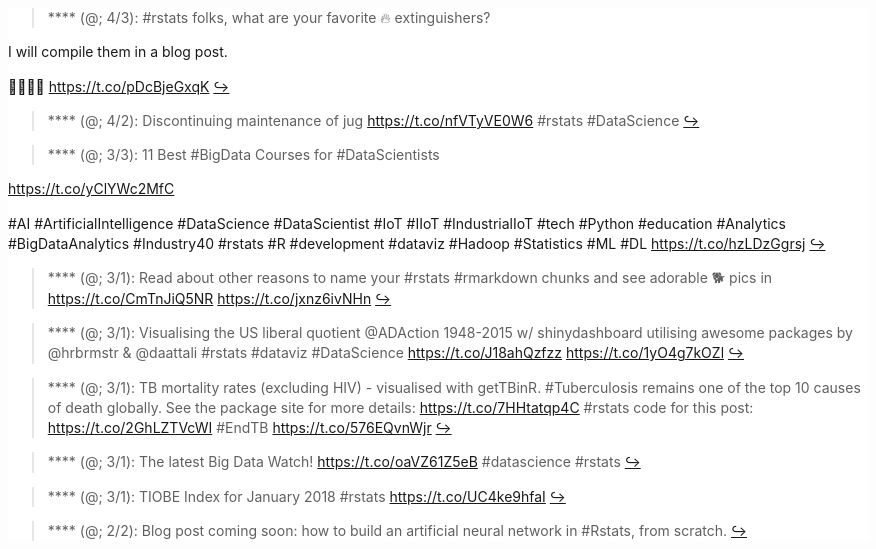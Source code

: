 > **** (@; 4/3): #rstats folks, what are your favorite 🔥 extinguishers?
>
I will compile them in a blog post.
>
👨‍🚒👩‍🚒 https://t.co/pDcBjeGxqK  [&#8618;](https://twitter.com/dataandme/status/950055247367598080)




> **** (@; 4/2): Discontinuing maintenance of jug https://t.co/nfVTyVE0W6 #rstats #DataScience  [&#8618;](https://twitter.com/dataandme/status/950061292563386368)




> **** (@; 3/3): 11 Best #BigData Courses for #DataScientists
>
https://t.co/yClYWc2MfC
>
#AI #ArtificialIntelligence #DataScience #DataScientist #IoT #IIoT #IndustrialIoT #tech #Python #education #Analytics #BigDataAnalytics #Industry40 #rstats #R #development #dataviz #Hadoop #Statistics #ML #DL https://t.co/hzLDzGgrsj  [&#8618;](https://twitter.com/dataandme/status/950072039636795392)




> **** (@; 3/1): Read about other reasons to name your #rstats #rmarkdown chunks and see adorable 🐕 pics in https://t.co/CmTnJiQ5NR https://t.co/jxnz6ivNHn  [&#8618;](https://twitter.com/dataandme/status/950085867925835779)




> **** (@; 3/1): Visualising the US liberal quotient @ADAction 1948-2015 w/ shinydashboard utilising awesome packages by @hrbrmstr &amp; @daattali #rstats #dataviz #DataScience  https://t.co/J18ahQzfzz https://t.co/1yO4g7kOZl  [&#8618;](https://twitter.com/dataandme/status/950016438152187904)




> **** (@; 3/1): TB mortality rates (excluding HIV) - visualised with getTBinR. #Tuberculosis remains one of the top 10 causes of death globally. 
See the package site for more details: https://t.co/7HHtatqp4C
#rstats code for this post: https://t.co/2GhLZTVcWI #EndTB https://t.co/576EQvnWjr  [&#8618;](https://twitter.com/dataandme/status/950008106431451137)




> **** (@; 3/1): The latest Big Data Watch! https://t.co/oaVZ61Z5eB #datascience #rstats  [&#8618;](https://twitter.com/dataandme/status/949975664446394369)




> **** (@; 3/1): TIOBE Index for January 2018 #rstats https://t.co/UC4ke9hfaI  [&#8618;](https://twitter.com/dataandme/status/949920522464382976)




> **** (@; 2/2): Blog post coming soon: how to build an artificial neural network in #Rstats, from scratch.  [&#8618;](https://twitter.com/dataandme/status/950006838623457281)

